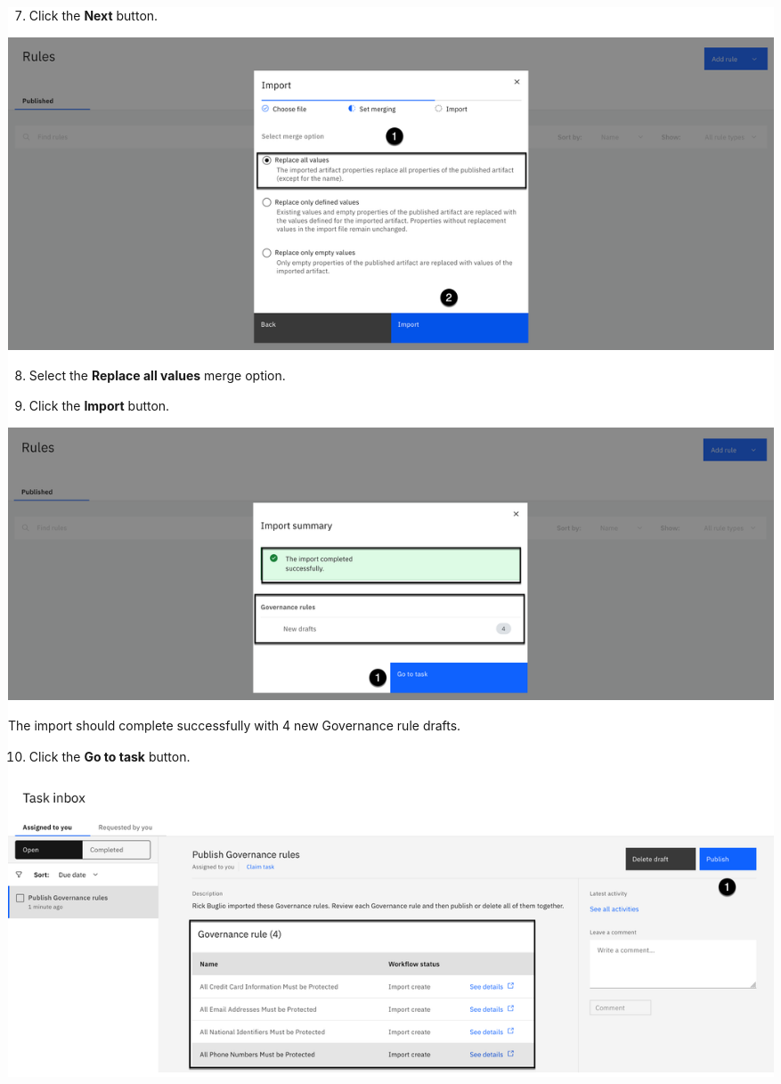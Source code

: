 7. Click the **Next** button.

![](./images/L3/image125.png)

8. Select the **Replace all values** merge option.

9. Click the **Import** button.

![](./images/L3/image126.png)

The import should complete successfully with 4 new Governance rule drafts.

10. Click the **Go to task** button.

![](./images/L3/image127.png)
